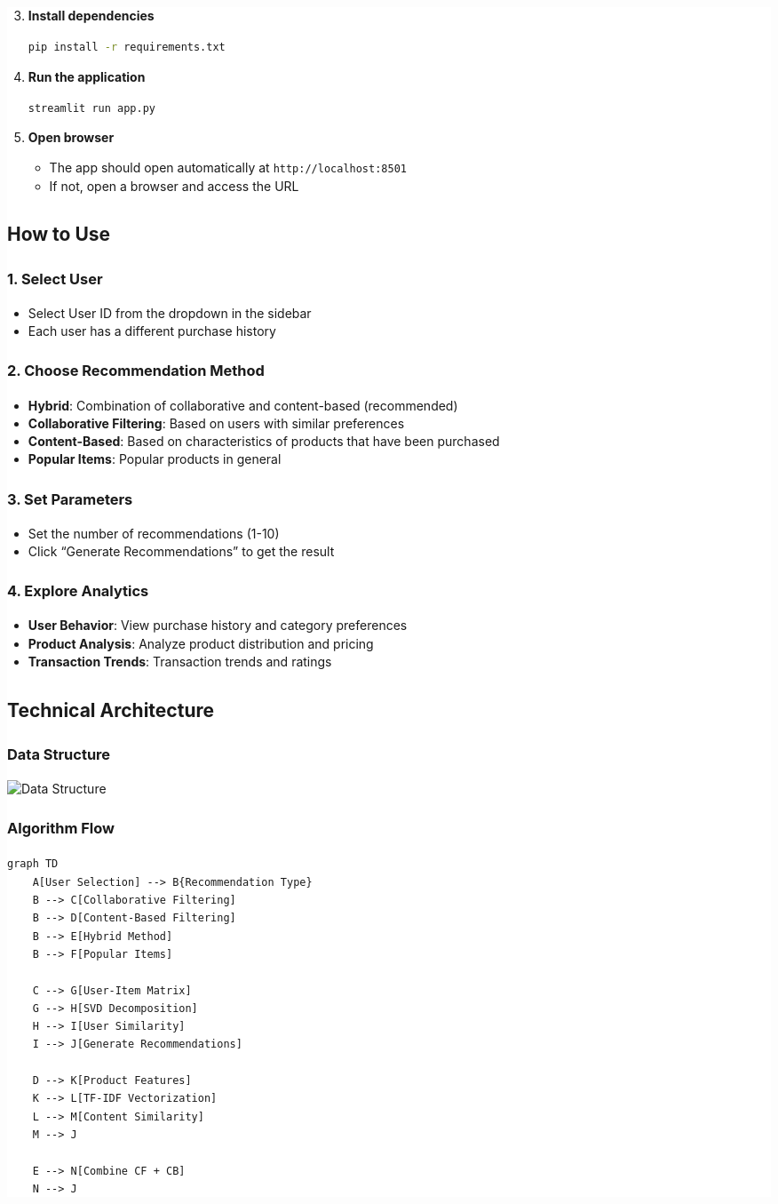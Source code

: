 3. **Install dependencies**
   ```bash
   pip install -r requirements.txt
   ```

4. **Run the application**
   ```bash
   streamlit run app.py
   ```

5. **Open browser**
   - The app should open automatically at `http://localhost:8501`
   - If not, open a browser and access the URL

## How to Use

### 1. **Select User**
- Select User ID from the dropdown in the sidebar
- Each user has a different purchase history

### 2. **Choose Recommendation Method**
- **Hybrid**: Combination of collaborative and content-based (recommended)
- **Collaborative Filtering**: Based on users with similar preferences
- **Content-Based**: Based on characteristics of products that have been purchased
- **Popular Items**: Popular products in general

### 3. **Set Parameters**
- Set the number of recommendations (1-10)
- Click “Generate Recommendations” to get the result

### 4. **Explore Analytics**
- **User Behavior**: View purchase history and category preferences
- **Product Analysis**: Analyze product distribution and pricing
- **Transaction Trends**: Transaction trends and ratings

## Technical Architecture


### Data Structure
![Data Structure](/Pickyfy/img/DataStructure.png)

### Algorithm Flow
```mermaid
graph TD
    A[User Selection] --> B{Recommendation Type}
    B --> C[Collaborative Filtering]
    B --> D[Content-Based Filtering]
    B --> E[Hybrid Method]
    B --> F[Popular Items]
    
    C --> G[User-Item Matrix]
    G --> H[SVD Decomposition]
    H --> I[User Similarity]
    I --> J[Generate Recommendations]
    
    D --> K[Product Features]
    K --> L[TF-IDF Vectorization]
    L --> M[Content Similarity]
    M --> J
    
    E --> N[Combine CF + CB]
    N --> J
```